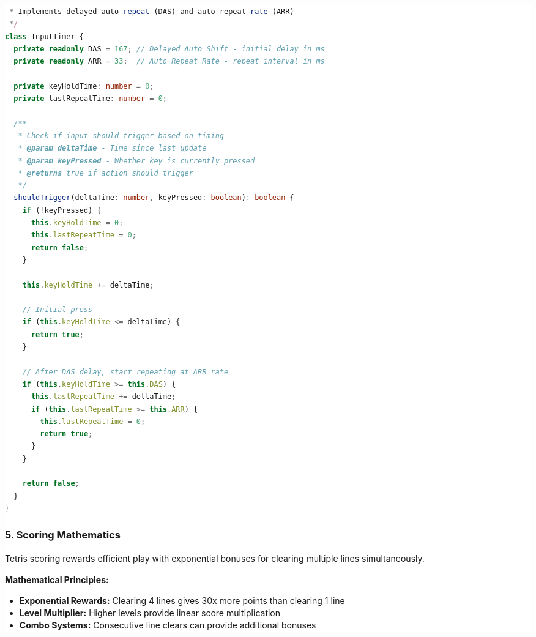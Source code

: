 ```typescript
 * Implements delayed auto-repeat (DAS) and auto-repeat rate (ARR)
 */
class InputTimer {
  private readonly DAS = 167; // Delayed Auto Shift - initial delay in ms
  private readonly ARR = 33;  // Auto Repeat Rate - repeat interval in ms
  
  private keyHoldTime: number = 0;
  private lastRepeatTime: number = 0;
  
  /**
   * Check if input should trigger based on timing
   * @param deltaTime - Time since last update
   * @param keyPressed - Whether key is currently pressed
   * @returns true if action should trigger
   */
  shouldTrigger(deltaTime: number, keyPressed: boolean): boolean {
    if (!keyPressed) {
      this.keyHoldTime = 0;
      this.lastRepeatTime = 0;
      return false;
    }
    
    this.keyHoldTime += deltaTime;
    
    // Initial press
    if (this.keyHoldTime <= deltaTime) {
      return true;
    }
    
    // After DAS delay, start repeating at ARR rate
    if (this.keyHoldTime >= this.DAS) {
      this.lastRepeatTime += deltaTime;
      if (this.lastRepeatTime >= this.ARR) {
        this.lastRepeatTime = 0;
        return true;
      }
    }
    
    return false;
  }
}
```

### 5. **Scoring Mathematics**

Tetris scoring rewards efficient play with exponential bonuses for clearing multiple lines simultaneously.

**Mathematical Principles:**
- **Exponential Rewards:** Clearing 4 lines gives 30x more points than clearing 1 line
- **Level Multiplier:** Higher levels provide linear score multiplication
- **Combo Systems:** Consecutive line clears can provide additional bonuses

